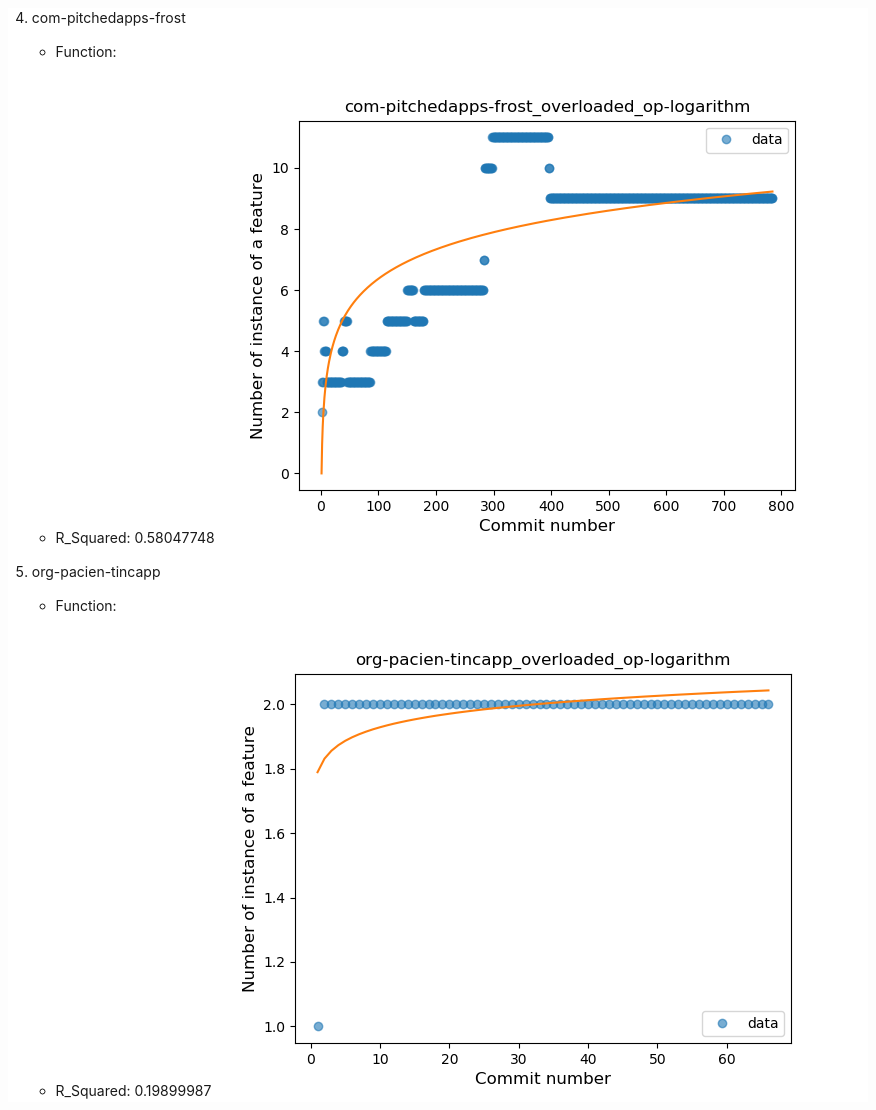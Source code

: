 4. com-pitchedapps-frost

	*  Function: ![equation](http://latex.codecogs.com/svg.latex?1.817308%5Clog_%7B3.716554%7D%28x%29%20&plus;%200.0)
	* R_Squared: 0.58047748
 ![com-pitchedapps-frostoverloaded_op](../plots/com-pitchedapps-frost_overloaded_op_T6.png)

5. org-pacien-tincapp

	*  Function: ![equation](http://latex.codecogs.com/svg.latex?0.343376%5Clog_%7B289.595257%7D%28x%29%20&plus;%201.788864)
	* R_Squared: 0.19899987
 ![org-pacien-tincappoverloaded_op](../plots/org-pacien-tincapp_overloaded_op_T6.png)
